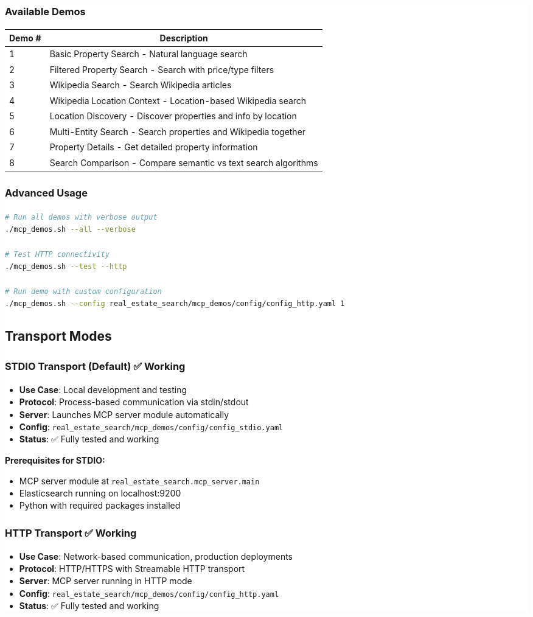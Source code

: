 ### Available Demos

| Demo # | Description |
|--------|-------------|
| 1 | Basic Property Search - Natural language search |
| 2 | Filtered Property Search - Search with price/type filters |
| 3 | Wikipedia Search - Search Wikipedia articles |
| 4 | Wikipedia Location Context - Location-based Wikipedia search |
| 5 | Location Discovery - Discover properties and info by location |
| 6 | Multi-Entity Search - Search properties and Wikipedia together |
| 7 | Property Details - Get detailed property information |
| 8 | Search Comparison - Compare semantic vs text search algorithms |

### Advanced Usage

```bash
# Run all demos with verbose output
./mcp_demos.sh --all --verbose

# Test HTTP connectivity
./mcp_demos.sh --test --http

# Run demo with custom configuration
./mcp_demos.sh --config real_estate_search/mcp_demos/config/config_http.yaml 1
```

## Transport Modes

### STDIO Transport (Default) ✅ Working

- **Use Case**: Local development and testing
- **Protocol**: Process-based communication via stdin/stdout
- **Server**: Launches MCP server module automatically
- **Config**: `real_estate_search/mcp_demos/config/config_stdio.yaml`
- **Status**: ✅ Fully tested and working

**Prerequisites for STDIO:**
- MCP server module at `real_estate_search.mcp_server.main`
- Elasticsearch running on localhost:9200
- Python with required packages installed

### HTTP Transport ✅ Working

- **Use Case**: Network-based communication, production deployments
- **Protocol**: HTTP/HTTPS with Streamable HTTP transport
- **Server**: MCP server running in HTTP mode
- **Config**: `real_estate_search/mcp_demos/config/config_http.yaml`
- **Status**: ✅ Fully tested and working

